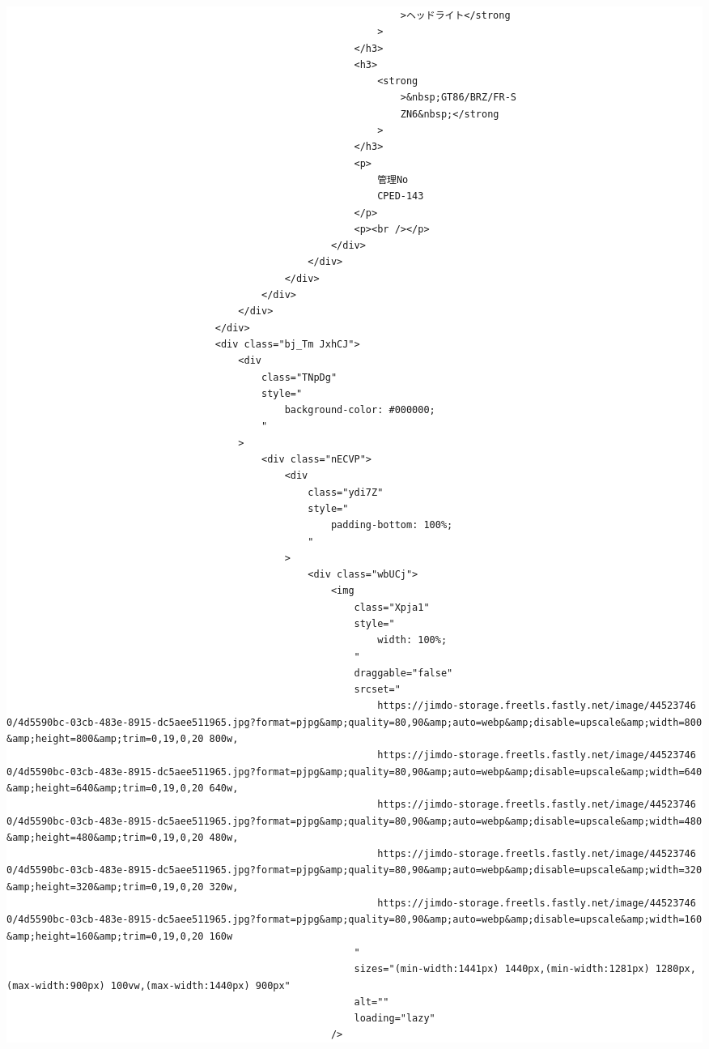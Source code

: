                                                                         >ヘッドライト</strong
                                                                    >
                                                                </h3>
                                                                <h3>
                                                                    <strong
                                                                        >&nbsp;GT86/BRZ/FR-S
                                                                        ZN6&nbsp;</strong
                                                                    >
                                                                </h3>
                                                                <p>
                                                                    管理No
                                                                    CPED-143
                                                                </p>
                                                                <p><br /></p>
                                                            </div>
                                                        </div>
                                                    </div>
                                                </div>
                                            </div>
                                        </div>
                                        <div class="bj_Tm JxhCJ">
                                            <div
                                                class="TNpDg"
                                                style="
                                                    background-color: #000000;
                                                "
                                            >
                                                <div class="nECVP">
                                                    <div
                                                        class="ydi7Z"
                                                        style="
                                                            padding-bottom: 100%;
                                                        "
                                                    >
                                                        <div class="wbUCj">
                                                            <img
                                                                class="Xpja1"
                                                                style="
                                                                    width: 100%;
                                                                "
                                                                draggable="false"
                                                                srcset="
                                                                    https://jimdo-storage.freetls.fastly.net/image/445237460/4d5590bc-03cb-483e-8915-dc5aee511965.jpg?format=pjpg&amp;quality=80,90&amp;auto=webp&amp;disable=upscale&amp;width=800&amp;height=800&amp;trim=0,19,0,20 800w,
                                                                    https://jimdo-storage.freetls.fastly.net/image/445237460/4d5590bc-03cb-483e-8915-dc5aee511965.jpg?format=pjpg&amp;quality=80,90&amp;auto=webp&amp;disable=upscale&amp;width=640&amp;height=640&amp;trim=0,19,0,20 640w,
                                                                    https://jimdo-storage.freetls.fastly.net/image/445237460/4d5590bc-03cb-483e-8915-dc5aee511965.jpg?format=pjpg&amp;quality=80,90&amp;auto=webp&amp;disable=upscale&amp;width=480&amp;height=480&amp;trim=0,19,0,20 480w,
                                                                    https://jimdo-storage.freetls.fastly.net/image/445237460/4d5590bc-03cb-483e-8915-dc5aee511965.jpg?format=pjpg&amp;quality=80,90&amp;auto=webp&amp;disable=upscale&amp;width=320&amp;height=320&amp;trim=0,19,0,20 320w,
                                                                    https://jimdo-storage.freetls.fastly.net/image/445237460/4d5590bc-03cb-483e-8915-dc5aee511965.jpg?format=pjpg&amp;quality=80,90&amp;auto=webp&amp;disable=upscale&amp;width=160&amp;height=160&amp;trim=0,19,0,20 160w
                                                                "
                                                                sizes="(min-width:1441px) 1440px,(min-width:1281px) 1280px,(max-width:900px) 100vw,(max-width:1440px) 900px"
                                                                alt=""
                                                                loading="lazy"
                                                            />